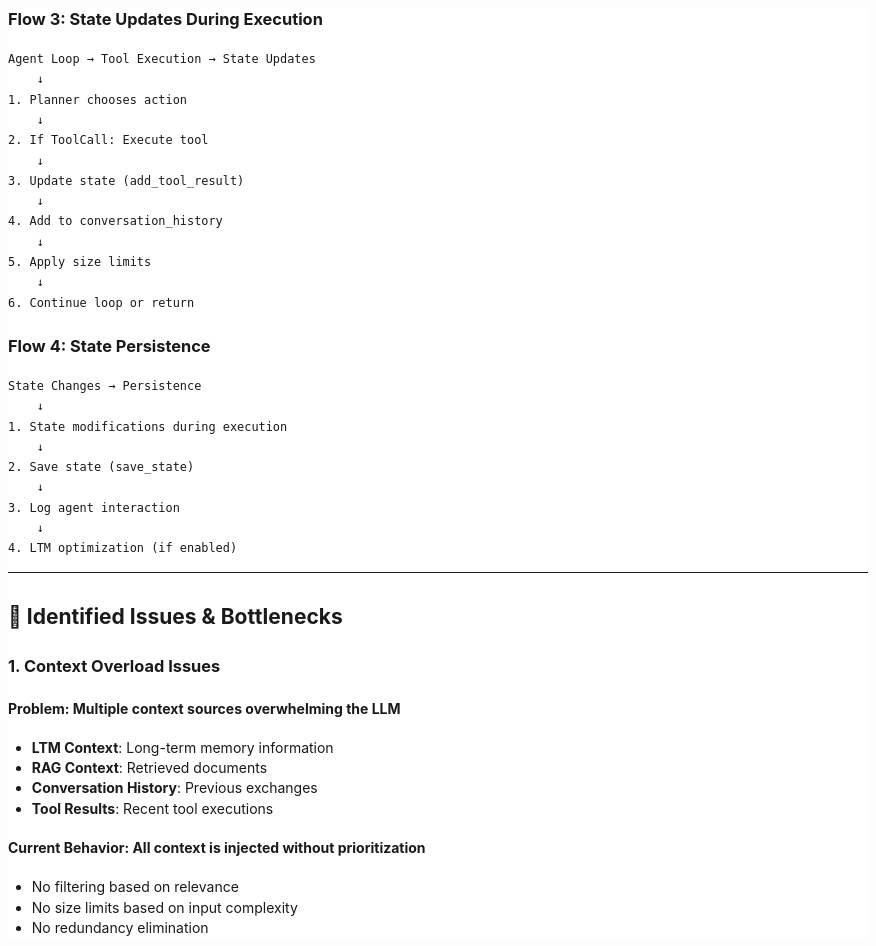 ### **Flow 3: State Updates During Execution**

```
Agent Loop → Tool Execution → State Updates
    ↓
1. Planner chooses action
    ↓
2. If ToolCall: Execute tool
    ↓
3. Update state (add_tool_result)
    ↓
4. Add to conversation_history
    ↓
5. Apply size limits
    ↓
6. Continue loop or return
```

### **Flow 4: State Persistence**

```
State Changes → Persistence
    ↓
1. State modifications during execution
    ↓
2. Save state (save_state)
    ↓
3. Log agent interaction
    ↓
4. LTM optimization (if enabled)
```

---

## 🚨 **Identified Issues & Bottlenecks**

### **1. Context Overload Issues**

#### **Problem**: Multiple context sources overwhelming the LLM

- **LTM Context**: Long-term memory information
- **RAG Context**: Retrieved documents
- **Conversation History**: Previous exchanges
- **Tool Results**: Recent tool executions

#### **Current Behavior**: All context is injected without prioritization

- No filtering based on relevance
- No size limits based on input complexity
- No redundancy elimination
